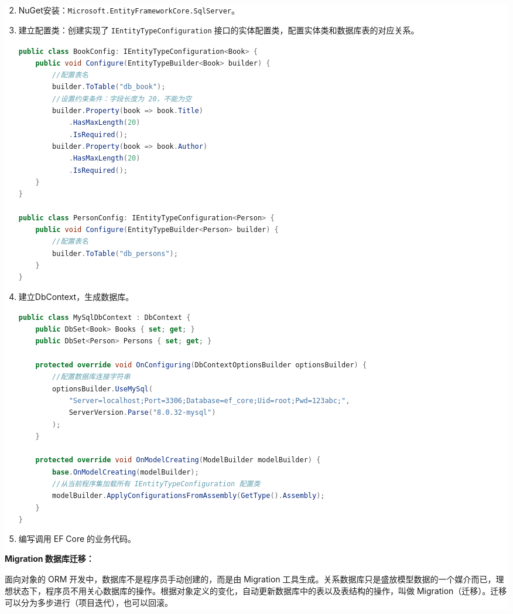 2. NuGet安装：`Microsoft.EntityFrameworkCore.SqlServer`。

3. 建立配置类：创建实现了 `IEntityTypeConfiguration` 接口的实体配置类，配置实体类和数据库表的对应关系。

   ```c#
   public class BookConfig: IEntityTypeConfiguration<Book> {
       public void Configure(EntityTypeBuilder<Book> builder) {
           //配置表名
           builder.ToTable("db_book");
           //设置约束条件：字段长度为 20，不能为空
           builder.Property(book => book.Title)
               .HasMaxLength(20)
               .IsRequired();
           builder.Property(book => book.Author)
               .HasMaxLength(20)
               .IsRequired();
       }
   }
   
   public class PersonConfig: IEntityTypeConfiguration<Person> {
       public void Configure(EntityTypeBuilder<Person> builder) {
           //配置表名
           builder.ToTable("db_persons");
       }
   }
   ```

4. 建立DbContext，生成数据库。

   ```c#
   public class MySqlDbContext : DbContext {
       public DbSet<Book> Books { set; get; }
       public DbSet<Person> Persons { set; get; }
   
       protected override void OnConfiguring(DbContextOptionsBuilder optionsBuilder) {
           //配置数据库连接字符串
           optionsBuilder.UseMySql(
               "Server=localhost;Port=3306;Database=ef_core;Uid=root;Pwd=123abc;",
               ServerVersion.Parse("8.0.32-mysql")
           );
       }
   
       protected override void OnModelCreating(ModelBuilder modelBuilder) {
           base.OnModelCreating(modelBuilder);
           //从当前程序集加载所有 IEntityTypeConfiguration 配置类
           modelBuilder.ApplyConfigurationsFromAssembly(GetType().Assembly);
       }
   }
   ```

5. 编写调用 EF Core 的业务代码。

**Migration 数据库迁移：**

面向对象的 ORM 开发中，数据库不是程序员手动创建的，而是由 Migration 工具生成。关系数据库只是盛放模型数据的一个媒介而已，理想状态下，程序员不用关心数据库的操作。根据对象定义的变化，自动更新数据库中的表以及表结构的操作，叫做 Migration（迁移）。迁移可以分为多步进行（项目迭代），也可以回滚。
